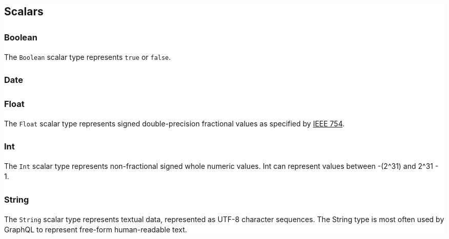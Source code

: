 ## Scalars

### Boolean

The `Boolean` scalar type represents `true` or `false`.

### Date

### Float

The `Float` scalar type represents signed double-precision fractional values as specified by [IEEE 754](http://en.wikipedia.org/wiki/IEEE_floating_point). 

### Int

The `Int` scalar type represents non-fractional signed whole numeric values. Int can represent values between -(2^31) and 2^31 - 1. 

### String

The `String` scalar type represents textual data, represented as UTF-8 character sequences. The String type is most often used by GraphQL to represent free-form human-readable text.

